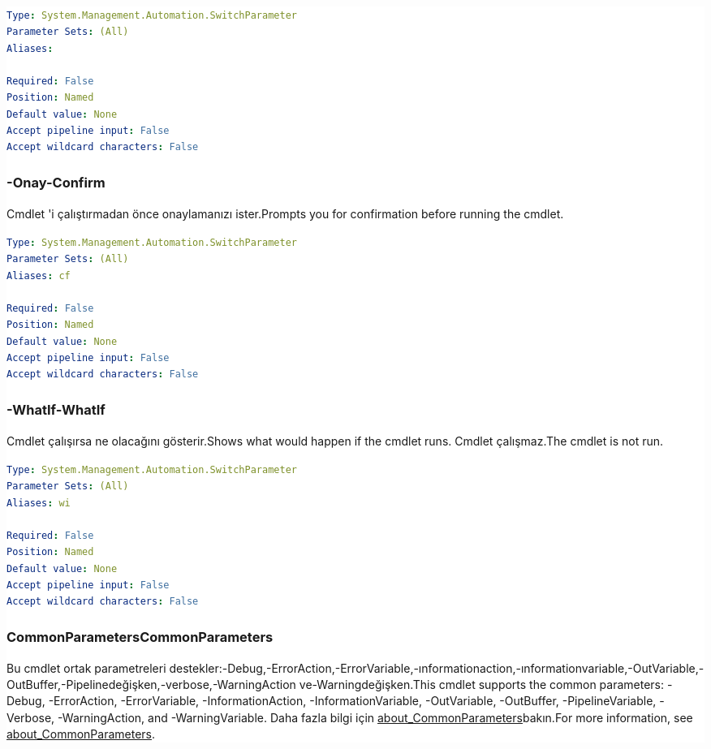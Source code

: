 ```yaml
Type: System.Management.Automation.SwitchParameter
Parameter Sets: (All)
Aliases:

Required: False
Position: Named
Default value: None
Accept pipeline input: False
Accept wildcard characters: False
```

### <span data-ttu-id="3ff56-254">-Onay</span><span class="sxs-lookup"><span data-stu-id="3ff56-254">-Confirm</span></span>
<span data-ttu-id="3ff56-255">Cmdlet 'i çalıştırmadan önce onaylamanızı ister.</span><span class="sxs-lookup"><span data-stu-id="3ff56-255">Prompts you for confirmation before running the cmdlet.</span></span>

```yaml
Type: System.Management.Automation.SwitchParameter
Parameter Sets: (All)
Aliases: cf

Required: False
Position: Named
Default value: None
Accept pipeline input: False
Accept wildcard characters: False
```

### <span data-ttu-id="3ff56-256">-WhatIf</span><span class="sxs-lookup"><span data-stu-id="3ff56-256">-WhatIf</span></span>
<span data-ttu-id="3ff56-257">Cmdlet çalışırsa ne olacağını gösterir.</span><span class="sxs-lookup"><span data-stu-id="3ff56-257">Shows what would happen if the cmdlet runs.</span></span> <span data-ttu-id="3ff56-258">Cmdlet çalışmaz.</span><span class="sxs-lookup"><span data-stu-id="3ff56-258">The cmdlet is not run.</span></span>

```yaml
Type: System.Management.Automation.SwitchParameter
Parameter Sets: (All)
Aliases: wi

Required: False
Position: Named
Default value: None
Accept pipeline input: False
Accept wildcard characters: False
```

### <span data-ttu-id="3ff56-259">CommonParameters</span><span class="sxs-lookup"><span data-stu-id="3ff56-259">CommonParameters</span></span>
<span data-ttu-id="3ff56-260">Bu cmdlet ortak parametreleri destekler:-Debug,-ErrorAction,-ErrorVariable,-ınformationaction,-ınformationvariable,-OutVariable,-OutBuffer,-Pipelinedeğişken,-verbose,-WarningAction ve-Warningdeğişken.</span><span class="sxs-lookup"><span data-stu-id="3ff56-260">This cmdlet supports the common parameters: -Debug, -ErrorAction, -ErrorVariable, -InformationAction, -InformationVariable, -OutVariable, -OutBuffer, -PipelineVariable, -Verbose, -WarningAction, and -WarningVariable.</span></span> <span data-ttu-id="3ff56-261">Daha fazla bilgi için [about_CommonParameters](http://go.microsoft.com/fwlink/?LinkID=113216)bakın.</span><span class="sxs-lookup"><span data-stu-id="3ff56-261">For more information, see [about_CommonParameters](http://go.microsoft.com/fwlink/?LinkID=113216).</span></span>
